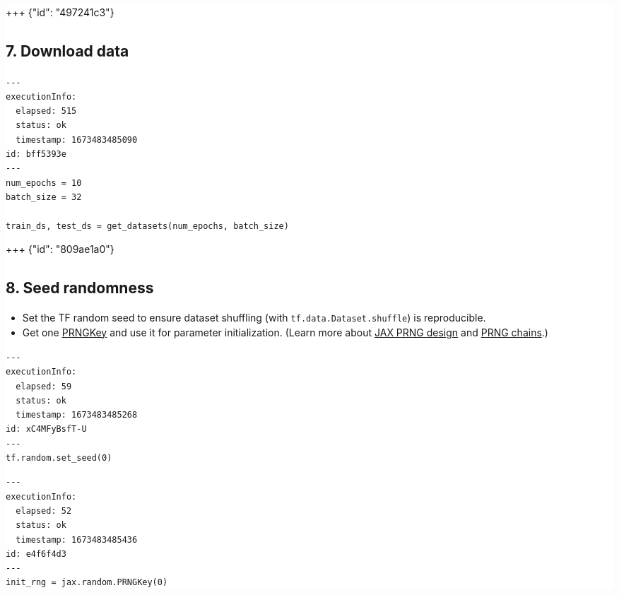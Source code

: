 +++ {"id": "497241c3"}

## 7. Download data

```{code-cell}
---
executionInfo:
  elapsed: 515
  status: ok
  timestamp: 1673483485090
id: bff5393e
---
num_epochs = 10
batch_size = 32

train_ds, test_ds = get_datasets(num_epochs, batch_size)
```

+++ {"id": "809ae1a0"}

## 8. Seed randomness

- Set the TF random seed to ensure dataset shuffling (with `tf.data.Dataset.shuffle`) is reproducible.
- Get one
  [PRNGKey](https://jax.readthedocs.io/en/latest/_autosummary/jax.random.PRNGKey.html#jax.random.PRNGKey)
  and use it for parameter initialization. (Learn
  more about
  [JAX PRNG design](https://jax.readthedocs.io/en/latest/jax-101/05-random-numbers.html)
  and [PRNG chains](https://flax.readthedocs.io/en/latest/philosophy.html#how-are-parameters-represented-and-how-do-we-handle-general-differentiable-algorithms-that-update-stateful-variables).)

```{code-cell}
---
executionInfo:
  elapsed: 59
  status: ok
  timestamp: 1673483485268
id: xC4MFyBsfT-U
---
tf.random.set_seed(0)
```

```{code-cell}
---
executionInfo:
  elapsed: 52
  status: ok
  timestamp: 1673483485436
id: e4f6f4d3
---
init_rng = jax.random.PRNGKey(0)
```
